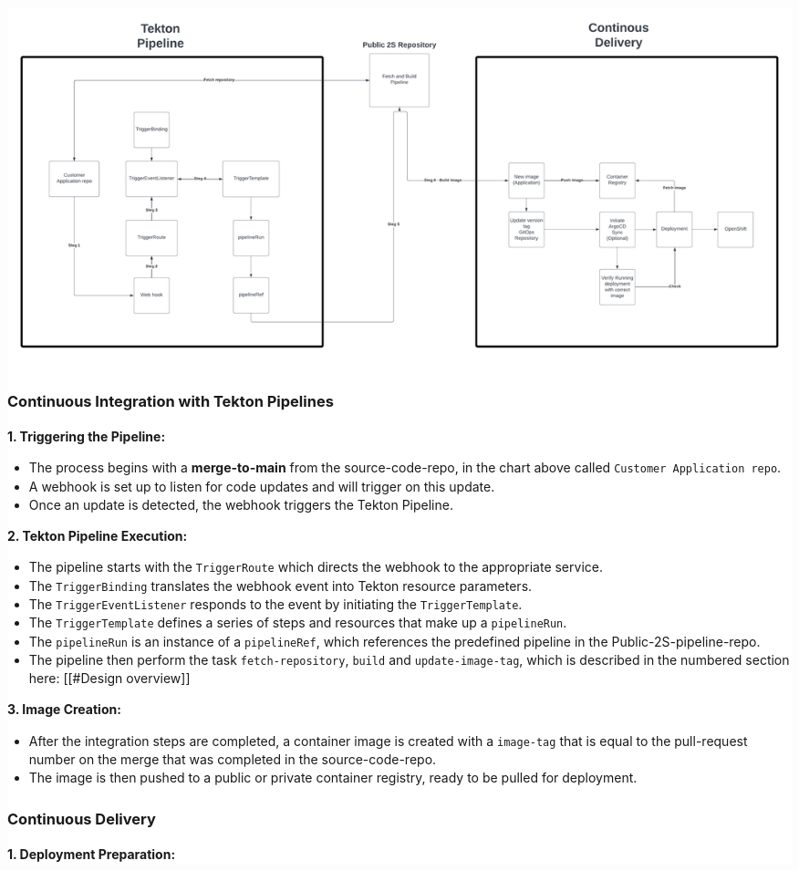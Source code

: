 ![](../img/CI-CD/CI_CD%20-%20Tekton.png)


### Continuous Integration with Tekton Pipelines

**1. Triggering the Pipeline:**

- The process begins with a **merge-to-main** from the source-code-repo, in the chart above called `Customer Application repo`.
- A webhook is set up to listen for code updates and will trigger on this update.
- Once an update is detected, the webhook triggers the Tekton Pipeline.

**2. Tekton Pipeline Execution:**

- The pipeline starts with the `TriggerRoute` which directs the webhook to the appropriate service.
- The `TriggerBinding` translates the webhook event into Tekton resource parameters.
- The `TriggerEventListener` responds to the event by initiating the `TriggerTemplate`.
- The `TriggerTemplate` defines a series of steps and resources that make up a `pipelineRun`.
- The `pipelineRun` is an instance of a `pipelineRef`, which references the predefined pipeline in the Public-2S-pipeline-repo.
- The pipeline then perform the task `fetch-repository`, `build` and `update-image-tag`, which is described in the numbered section here: [[#Design overview]]

**3. Image Creation:**

- After the integration steps are completed, a container image is created with a `image-tag` that is equal to the pull-request number on the merge that was completed in the source-code-repo.
- The image is then pushed to a public or private container registry, ready to be pulled for deployment.

### Continuous Delivery

**1. Deployment Preparation:**
